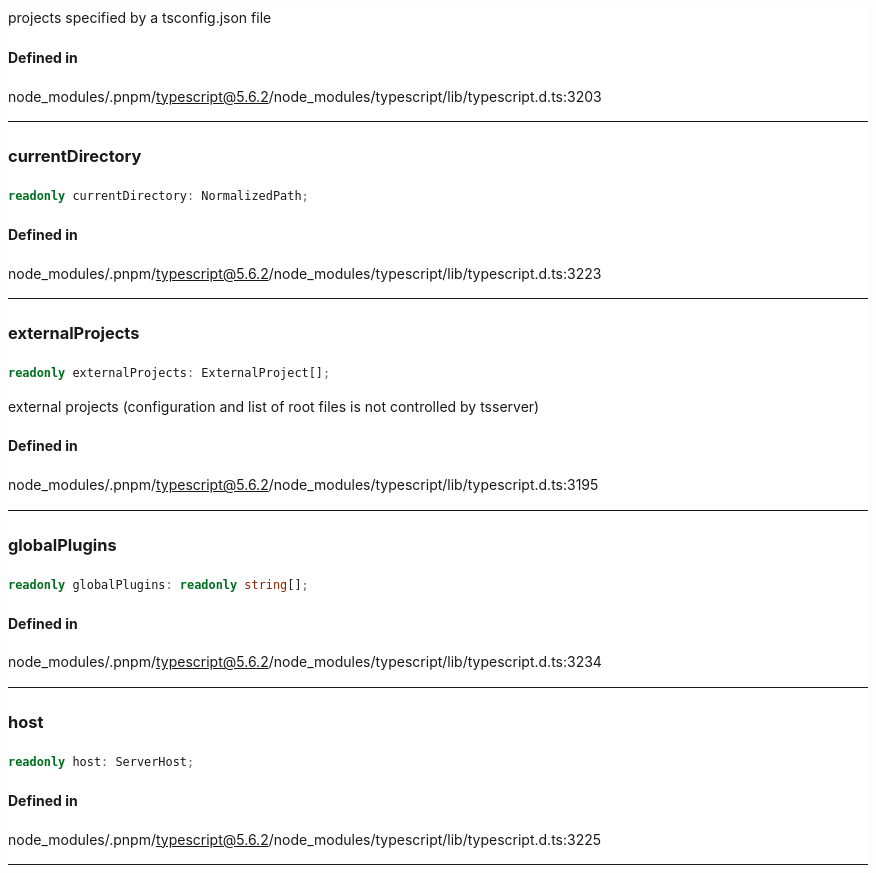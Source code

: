 projects specified by a tsconfig.json file

#### Defined in

node\_modules/.pnpm/typescript@5.6.2/node\_modules/typescript/lib/typescript.d.ts:3203

***

### currentDirectory

```ts
readonly currentDirectory: NormalizedPath;
```

#### Defined in

node\_modules/.pnpm/typescript@5.6.2/node\_modules/typescript/lib/typescript.d.ts:3223

***

### externalProjects

```ts
readonly externalProjects: ExternalProject[];
```

external projects (configuration and list of root files is not controlled by tsserver)

#### Defined in

node\_modules/.pnpm/typescript@5.6.2/node\_modules/typescript/lib/typescript.d.ts:3195

***

### globalPlugins

```ts
readonly globalPlugins: readonly string[];
```

#### Defined in

node\_modules/.pnpm/typescript@5.6.2/node\_modules/typescript/lib/typescript.d.ts:3234

***

### host

```ts
readonly host: ServerHost;
```

#### Defined in

node\_modules/.pnpm/typescript@5.6.2/node\_modules/typescript/lib/typescript.d.ts:3225

***
